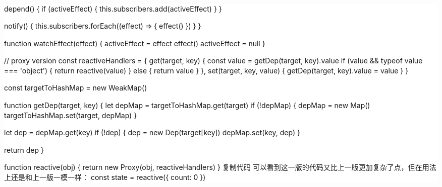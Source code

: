 depend() {
if (activeEffect) {
this.subscribers.add(activeEffect)
}
}

notify() {
this.subscribers.forEach((effect) => {
effect()
})
}
}

function watchEffect(effect) {
activeEffect = effect
effect()
activeEffect = null
}

// proxy version
const reactiveHandlers = {
get(target, key) {
const value = getDep(target, key).value
if (value && typeof value === 'object') {
return reactive(value)
} else {
return value
}
},
set(target, key, value) {
getDep(target, key).value = value
}
}

const targetToHashMap = new WeakMap()

function getDep(target, key) {
let depMap = targetToHashMap.get(target)
if (!depMap) {
depMap = new Map()
targetToHashMap.set(target, depMap)
}

let dep = depMap.get(key)
if (!dep) {
dep = new Dep(target[key])
depMap.set(key, dep)
}

return dep
}

function reactive(obj) {
return new Proxy(obj, reactiveHandlers)
}
复制代码
可以看到这一版的代码又比上一版更加复杂了点，但在用法上还是和上一版一模一样：
const state = reactive({
count: 0
})
